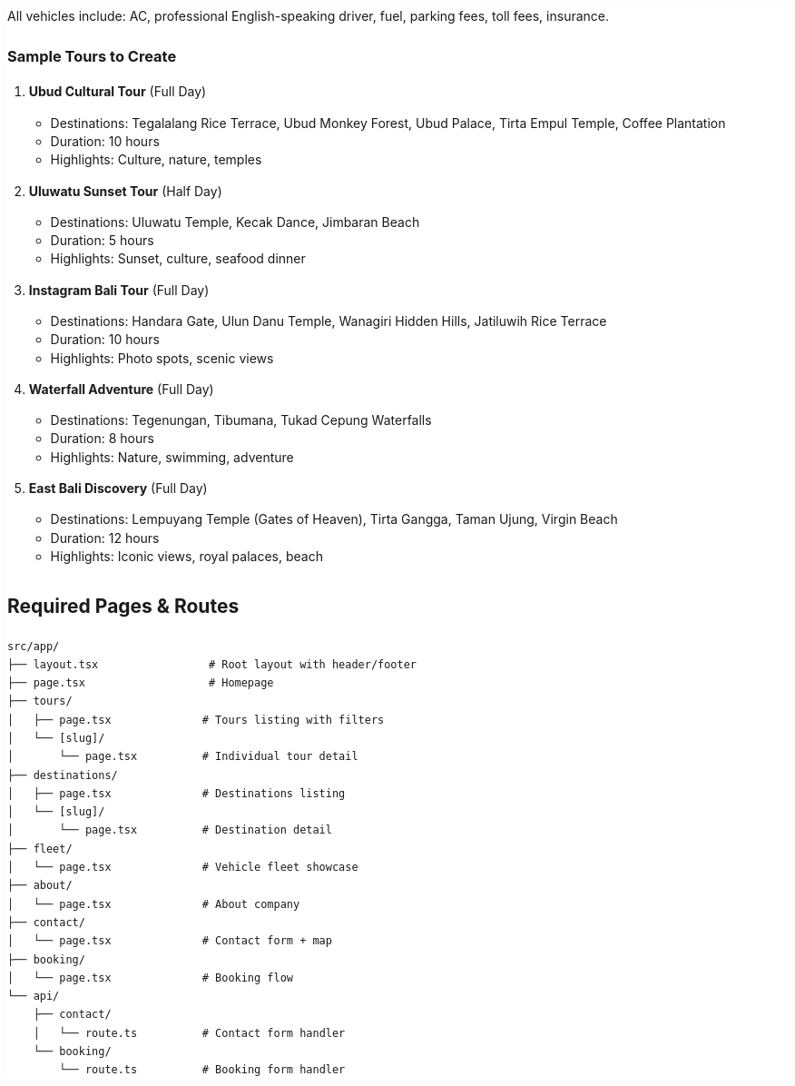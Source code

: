 All vehicles include: AC, professional English-speaking driver, fuel, parking fees, toll fees, insurance.

### Sample Tours to Create

1. **Ubud Cultural Tour** (Full Day)
   - Destinations: Tegalalang Rice Terrace, Ubud Monkey Forest, Ubud Palace, Tirta Empul Temple, Coffee Plantation
   - Duration: 10 hours
   - Highlights: Culture, nature, temples

2. **Uluwatu Sunset Tour** (Half Day)
   - Destinations: Uluwatu Temple, Kecak Dance, Jimbaran Beach
   - Duration: 5 hours
   - Highlights: Sunset, culture, seafood dinner

3. **Instagram Bali Tour** (Full Day)
   - Destinations: Handara Gate, Ulun Danu Temple, Wanagiri Hidden Hills, Jatiluwih Rice Terrace
   - Duration: 10 hours
   - Highlights: Photo spots, scenic views

4. **Waterfall Adventure** (Full Day)
   - Destinations: Tegenungan, Tibumana, Tukad Cepung Waterfalls
   - Duration: 8 hours
   - Highlights: Nature, swimming, adventure

5. **East Bali Discovery** (Full Day)
   - Destinations: Lempuyang Temple (Gates of Heaven), Tirta Gangga, Taman Ujung, Virgin Beach
   - Duration: 12 hours
   - Highlights: Iconic views, royal palaces, beach

## Required Pages & Routes

```
src/app/
├── layout.tsx                 # Root layout with header/footer
├── page.tsx                   # Homepage
├── tours/
│   ├── page.tsx              # Tours listing with filters
│   └── [slug]/
│       └── page.tsx          # Individual tour detail
├── destinations/
│   ├── page.tsx              # Destinations listing
│   └── [slug]/
│       └── page.tsx          # Destination detail
├── fleet/
│   └── page.tsx              # Vehicle fleet showcase
├── about/
│   └── page.tsx              # About company
├── contact/
│   └── page.tsx              # Contact form + map
├── booking/
│   └── page.tsx              # Booking flow
└── api/
    ├── contact/
    │   └── route.ts          # Contact form handler
    └── booking/
        └── route.ts          # Booking form handler
```
